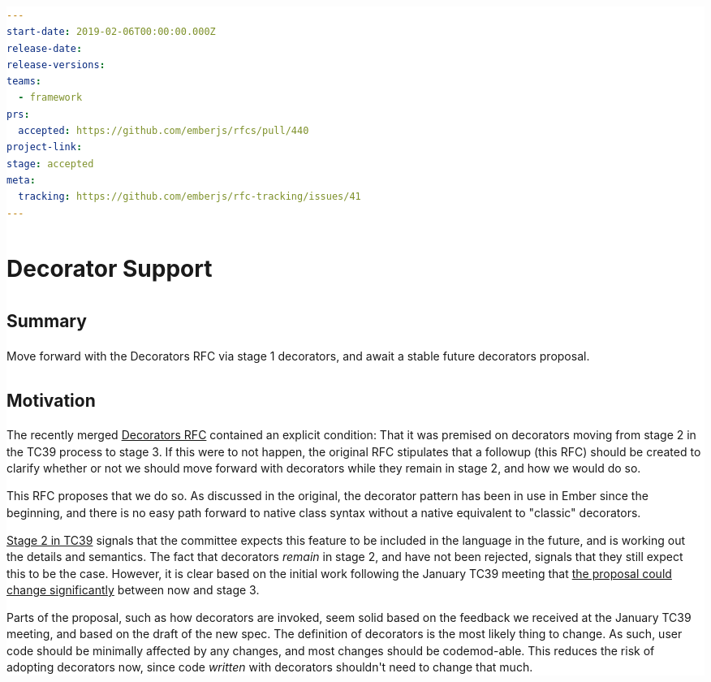 ```yaml
---
start-date: 2019-02-06T00:00:00.000Z
release-date:
release-versions: 
teams: 
  - framework
prs:
  accepted: https://github.com/emberjs/rfcs/pull/440
project-link: 
stage: accepted
meta:
  tracking: https://github.com/emberjs/rfc-tracking/issues/41
---
```


# Decorator Support

## Summary

Move forward with the Decorators RFC via stage 1 decorators, and await a stable
future decorators proposal.

## Motivation

The recently merged [Decorators
RFC](https://github.com/emberjs/rfcs/blob/master/text/0408-decorators.md)
contained an explicit condition: That it was premised on decorators moving from
stage 2 in the TC39 process to stage 3. If this were to not happen, the original
RFC stipulates that a followup (this RFC) should be created to clarify whether
or not we should move forward with decorators while they remain in stage 2, and
how we would do so.

This RFC proposes that we do so. As discussed in the original, the decorator
pattern has been in use in Ember since the beginning, and there is no easy path
forward to native class syntax without a native equivalent to "classic"
decorators.

[Stage 2 in TC39](https://tc39.github.io/process-document/) signals that the
committee expects this feature to be included in the language in the future, and
is working out the details and semantics. The fact that decorators _remain_ in
stage 2, and have not been rejected, signals that they still expect this to be
the case. However, it is clear based on the initial work following the January
TC39 meeting that [the proposal could change
significantly](https://github.com/tc39/proposal-decorators/pull/250) between now
and stage 3.

Parts of the proposal, such as how decorators are invoked, seem solid based on
the feedback we received at the January TC39 meeting, and based on the draft of
the new spec. The definition of decorators is the most likely thing to change.
As such, user code should be minimally affected by any changes, and most changes
should be codemod-able. This reduces the risk of adopting decorators now, since
code _written_ with decorators shouldn't need to change that much.
